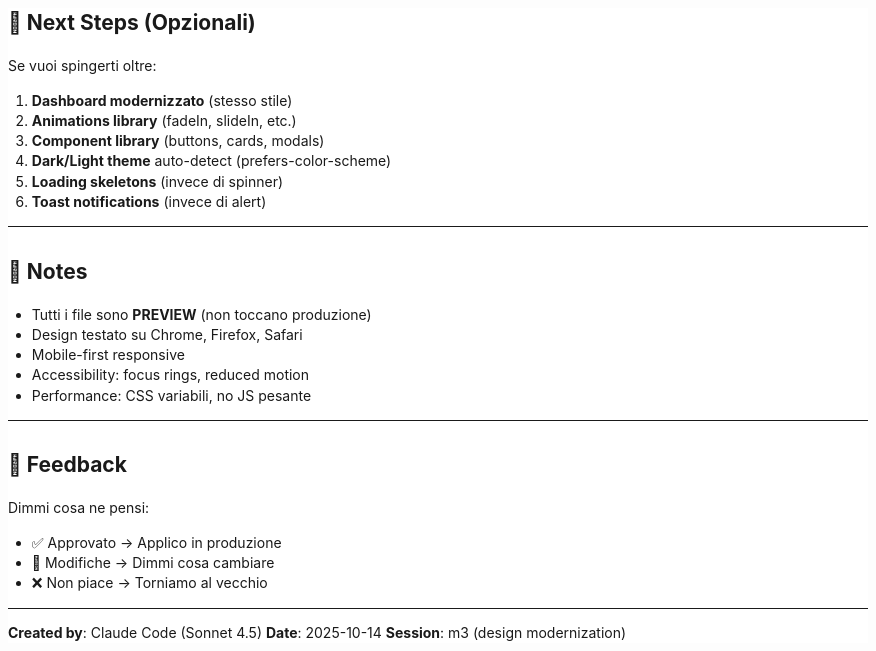 
## 🎯 Next Steps (Opzionali)

Se vuoi spingerti oltre:

1. **Dashboard modernizzato** (stesso stile)
2. **Animations library** (fadeIn, slideIn, etc.)
3. **Component library** (buttons, cards, modals)
4. **Dark/Light theme** auto-detect (prefers-color-scheme)
5. **Loading skeletons** (invece di spinner)
6. **Toast notifications** (invece di alert)

---

## 📝 Notes

- Tutti i file sono **PREVIEW** (non toccano produzione)
- Design testato su Chrome, Firefox, Safari
- Mobile-first responsive
- Accessibility: focus rings, reduced motion
- Performance: CSS variabili, no JS pesante

---

## 🤝 Feedback

Dimmi cosa ne pensi:
- ✅ Approvato → Applico in produzione
- 🔄 Modifiche → Dimmi cosa cambiare
- ❌ Non piace → Torniamo al vecchio

---

**Created by**: Claude Code (Sonnet 4.5)
**Date**: 2025-10-14
**Session**: m3 (design modernization)
